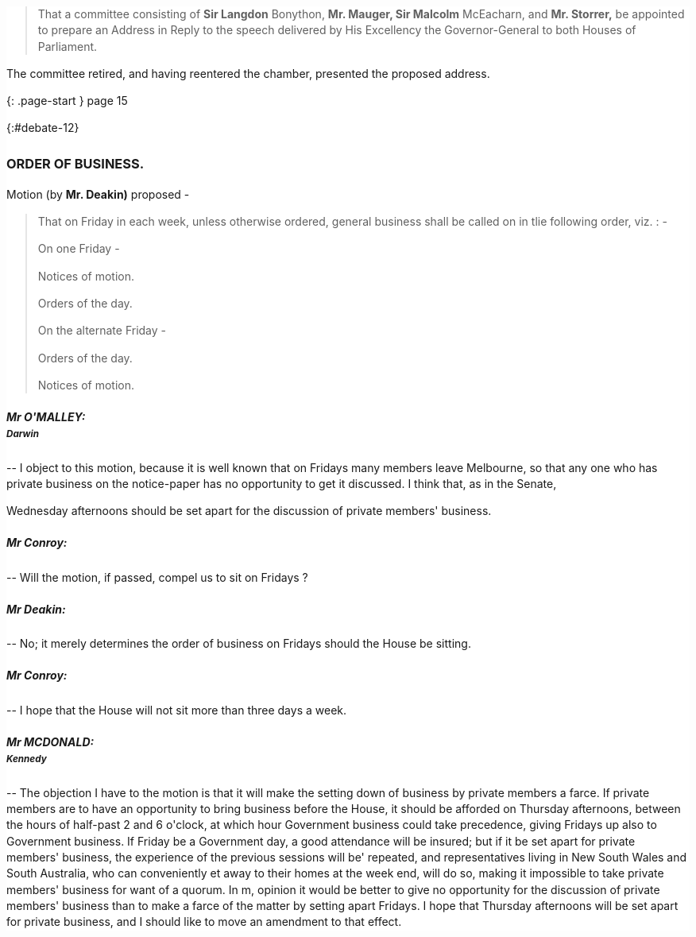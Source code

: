  >That a committee consisting of  **Sir Langdon**  Bonython,  **Mr. Mauger, Sir Malcolm**  McEacharn, and  **Mr. Storrer,**  be appointed to prepare an Address in Reply to the speech delivered by  His Excellency  the Governor-General to both Houses of Parliament. 

 The committee retired, and having reentered the chamber, presented the proposed address. 

{: .page-start }
page 15

{:#debate-12}
### ORDER OF BUSINESS.

Motion (by  **Mr. Deakin)**  proposed - 

  >That on Friday in each week, unless otherwise ordered, general business shall be called on in tlie following order, viz. : - 
  >
  >On one Friday - 
  >
  >Notices of motion. 
  >
  >Orders of the day. 
  >
  >On the alternate Friday - 
  >
  >Orders of the day. 
  >
  >Notices of motion. 

##### Mr O'MALLEY:<br><small class="text-muted">Darwin</small>

-- I object to this motion, because it is well known that on Fridays many members leave Melbourne, so that any one who has private business on the notice-paper has no opportunity to get it discussed. I think that, as in the Senate, 

Wednesday afternoons should be set apart for the discussion of private members' business. 

##### Mr Conroy:

-- Will the motion, if passed, compel us to sit on Fridays ? 

##### Mr Deakin:

-- No; it merely determines the order of business on Fridays should the House be sitting. 

##### Mr Conroy:

-- I hope that the House will not sit more than three days a week. 

##### Mr MCDONALD:<br><small class="text-muted">Kennedy</small>

-- The objection I have to the motion is that it will make the setting down of business by private members a farce. If private members are to have an opportunity to bring business before the House, it should be afforded on Thursday afternoons, between the hours of half-past 2 and 6 o'clock, at which hour Government business could take precedence, giving Fridays up also to Government business. If Friday be a Government day, a good attendance will be insured; but if it be set apart for private members' business, the experience of the previous sessions will be' repeated, and representatives living in New South Wales and South Australia, who can conveniently et away to their homes at the week end, will do so, making it impossible to take private members' business for want of a quorum. In m, opinion it would be better to give no opportunity for the discussion of private members' business than to make a farce of the matter by setting apart Fridays. I hope that Thursday afternoons will be set apart for private business, and I should like to move an amendment to that effect. 
